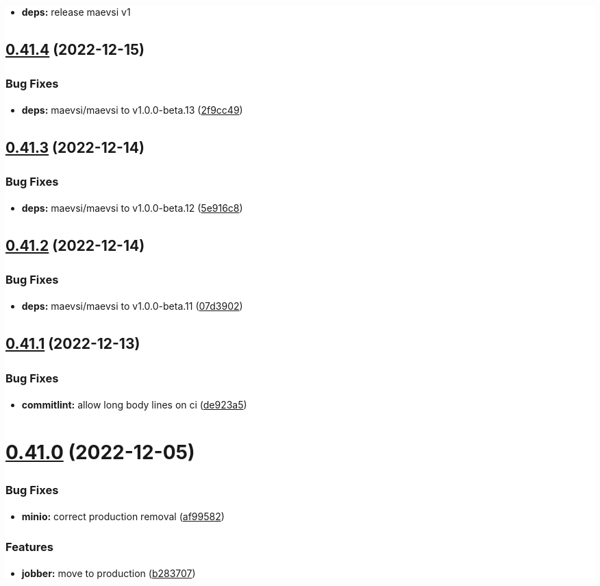 * **deps:** release maevsi v1

## [0.41.4](https://github.com/maevsi/maevsi_stack/compare/0.41.3...0.41.4) (2022-12-15)


### Bug Fixes

* **deps:** maevsi/maevsi to v1.0.0-beta.13 ([2f9cc49](https://github.com/maevsi/maevsi_stack/commit/2f9cc494551826482b979265952d9a9436b853e4))

## [0.41.3](https://github.com/maevsi/maevsi_stack/compare/0.41.2...0.41.3) (2022-12-14)


### Bug Fixes

* **deps:** maevsi/maevsi to v1.0.0-beta.12 ([5e916c8](https://github.com/maevsi/maevsi_stack/commit/5e916c8ff7b9e8c0045716f40d1fecf4d26f9ad4))

## [0.41.2](https://github.com/maevsi/maevsi_stack/compare/0.41.1...0.41.2) (2022-12-14)


### Bug Fixes

* **deps:** maevsi/maevsi to v1.0.0-beta.11 ([07d3902](https://github.com/maevsi/maevsi_stack/commit/07d39025a59c8085aceeed2260ecbe8d3d6dcdad))

## [0.41.1](https://github.com/maevsi/maevsi_stack/compare/0.41.0...0.41.1) (2022-12-13)


### Bug Fixes

* **commitlint:** allow long body lines on ci ([de923a5](https://github.com/maevsi/maevsi_stack/commit/de923a5d67da9c001593e1caf2dcd532ac15ed48))

# [0.41.0](https://github.com/maevsi/maevsi_stack/compare/0.40.4...0.41.0) (2022-12-05)


### Bug Fixes

* **minio:** correct production removal ([af99582](https://github.com/maevsi/maevsi_stack/commit/af995828bf82ef701039d3a7cc8e1b7a64a15f48))


### Features

* **jobber:** move to production ([b283707](https://github.com/maevsi/maevsi_stack/commit/b283707749f0fa4cddf3ae3e1fa5a3fd6b04eff7))
